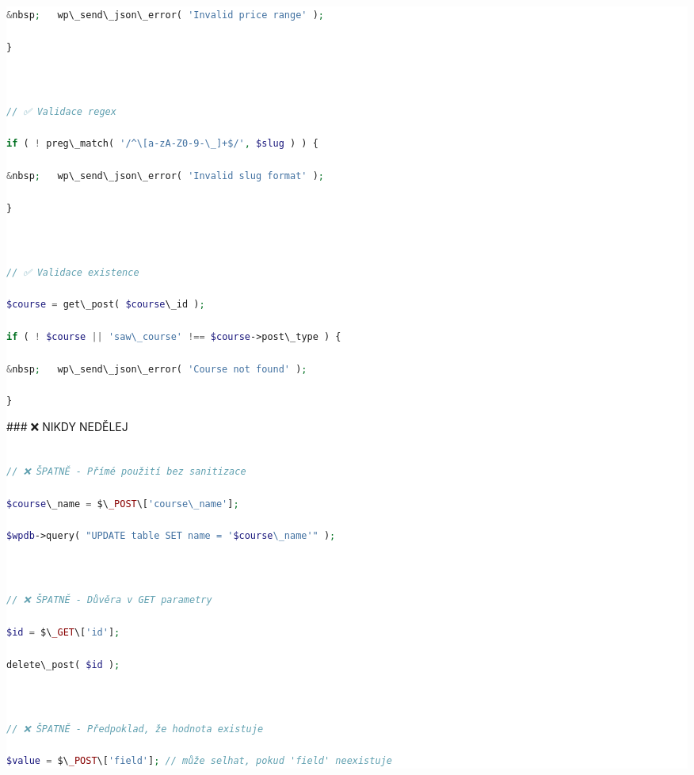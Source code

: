 ```php
&nbsp;   wp\_send\_json\_error( 'Invalid price range' );

}



// ✅ Validace regex

if ( ! preg\_match( '/^\[a-zA-Z0-9-\_]+$/', $slug ) ) {

&nbsp;   wp\_send\_json\_error( 'Invalid slug format' );

}



// ✅ Validace existence

$course = get\_post( $course\_id );

if ( ! $course || 'saw\_course' !== $course->post\_type ) {

&nbsp;   wp\_send\_json\_error( 'Course not found' );

}

```



\### ❌ NIKDY NEDĚLEJ

```php

// ❌ ŠPATNĚ - Přímé použití bez sanitizace

$course\_name = $\_POST\['course\_name'];

$wpdb->query( "UPDATE table SET name = '$course\_name'" );



// ❌ ŠPATNĚ - Důvěra v GET parametry

$id = $\_GET\['id'];

delete\_post( $id );



// ❌ ŠPATNĚ - Předpoklad, že hodnota existuje

$value = $\_POST\['field']; // může selhat, pokud 'field' neexistuje

```
